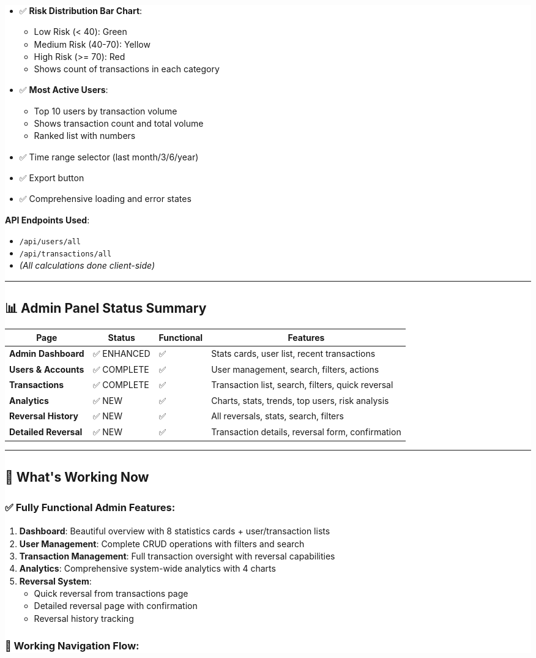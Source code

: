 - ✅ **Risk Distribution Bar Chart**:
  - Low Risk (< 40): Green
  - Medium Risk (40-70): Yellow
  - High Risk (>= 70): Red
  - Shows count of transactions in each category

- ✅ **Most Active Users**:
  - Top 10 users by transaction volume
  - Shows transaction count and total volume
  - Ranked list with numbers

- ✅ Time range selector (last month/3/6/year)
- ✅ Export button
- ✅ Comprehensive loading and error states

**API Endpoints Used**: 
- `/api/users/all`
- `/api/transactions/all`
- *(All calculations done client-side)*

---

## 📊 Admin Panel Status Summary

| Page | Status | Functional | Features |
|------|--------|------------|----------|
| **Admin Dashboard** | ✅ ENHANCED | ✅ | Stats cards, user list, recent transactions |
| **Users & Accounts** | ✅ COMPLETE | ✅ | User management, search, filters, actions |
| **Transactions** | ✅ COMPLETE | ✅ | Transaction list, search, filters, quick reversal |
| **Analytics** | ✅ NEW | ✅ | Charts, stats, trends, top users, risk analysis |
| **Reversal History** | ✅ NEW | ✅ | All reversals, stats, search, filters |
| **Detailed Reversal** | ✅ NEW | ✅ | Transaction details, reversal form, confirmation |

---

## 🎯 What's Working Now

### ✅ Fully Functional Admin Features:

1. **Dashboard**: Beautiful overview with 8 statistics cards + user/transaction lists
2. **User Management**: Complete CRUD operations with filters and search
3. **Transaction Management**: Full transaction oversight with reversal capabilities
4. **Analytics**: Comprehensive system-wide analytics with 4 charts
5. **Reversal System**: 
   - Quick reversal from transactions page
   - Detailed reversal page with confirmation
   - Reversal history tracking

### 🔗 Working Navigation Flow:

